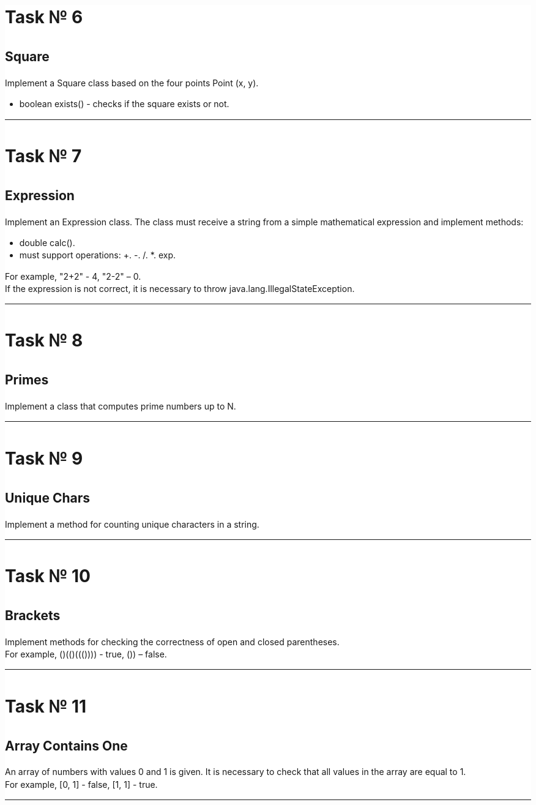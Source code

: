 # Task № 6
## Square
<div>Implement a Square class based on the four points Point (x, y).</div>

- boolean exists() - checks if the square exists or not.

---
# Task № 7
## Expression
<div>Implement an Expression class. The class must receive a string from a simple mathematical expression and implement methods:</div>

- double calc().
- must support operations: +. -. /. *. exp.
<div>For example, "2+2" - 4, "2-2" – 0.</div>
If the expression is not correct, it is necessary to throw java.lang.IllegalStateException.

---
# Task № 8
## Primes
Implement a class that computes prime numbers up to N.

---
# Task № 9
## Unique Chars
Implement a method for counting unique characters in a string.

---
# Task № 10
## Brackets
<div>Implement methods for checking the correctness of open and closed parentheses.</div>
For example, ()(()((()))) - true, ()) – false.

---
# Task № 11
## Array Contains One
<div>An array of numbers with values 0 and 1 is given. It is necessary to check that all values in the array are equal to 1.</div>
<div>For example, [0, 1] - false, [1, 1] - true.</div>

---